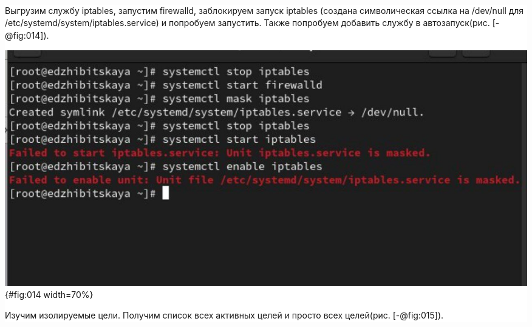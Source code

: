 Выгрузим службу iptables, запустим firewalld, заблокируем запуск iptables (создана символическая ссылка на /dev/null для /etc/systemd/system/iptables.service) и попробуем запустить. Также попробуем добавить службу в автозапуск(рис. [-@fig:014]).

![Работа с iptables и  firewalld](image/14.jpg){#fig:014 width=70%}

Изучим изолируемые цели.
Получим список всех активных целей и просто всех целей(рис. [-@fig:015]).
